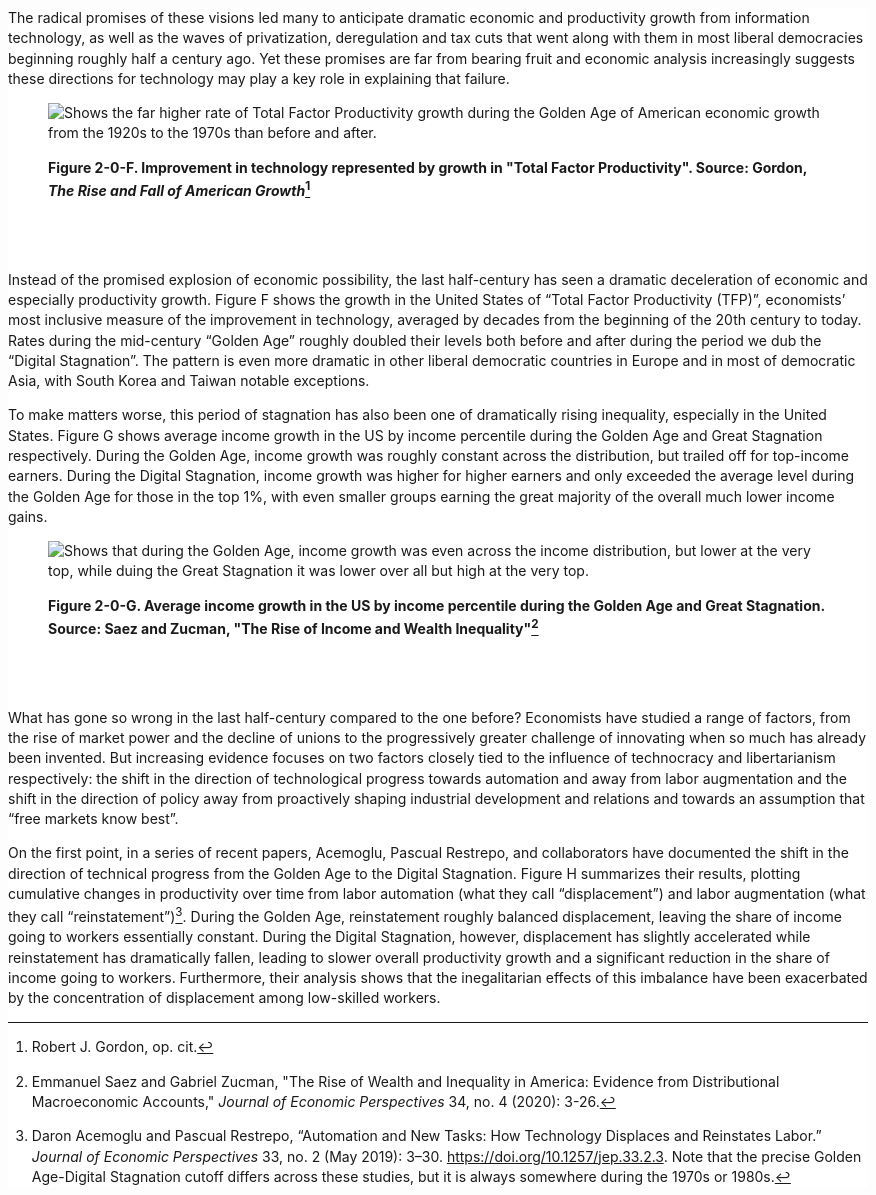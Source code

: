 The radical promises of these visions led many to anticipate dramatic economic and productivity growth from information technology, as well as the waves of privatization, deregulation and tax cuts that went along with them in most liberal democracies beginning roughly half a century ago.  Yet these promises are far from bearing fruit and economic analysis increasingly suggests these directions for technology may play a key role in explaining that failure.

<figure>
<img src="https://raw.githubusercontent.com/pluralitybook/plurality/main/figs/data/american_economic_growth/golden.png" width="100%" alt="Shows the far higher rate of Total Factor Productivity growth during the Golden Age of American economic growth from the 1920s to the 1970s than before and after.">

**<figcaption> Figure 2-0-F. Improvement in technology represented by growth in "Total Factor Productivity". Source: Gordon, *The Rise and Fall of American Growth*[^TFP] </figcaption>**
</figure>
<br></br>

[^TFP]: Robert J. Gordon, op. cit.

Instead of the promised explosion of economic possibility, the last half-century has seen a dramatic deceleration of economic and especially productivity growth.  Figure F shows the growth in the United States of “Total Factor Productivity (TFP)”, economists’ most inclusive measure of the improvement in technology, averaged by decades from the beginning of the 20th century to today.  Rates during the mid-century “Golden Age” roughly doubled their levels both before and after during the period we dub the “Digital Stagnation”.  The pattern is even more dramatic in other liberal democratic countries in Europe and in most of democratic Asia, with South Korea and Taiwan notable exceptions.  

To make matters worse, this period of stagnation has also been one of dramatically rising inequality, especially in the United States.  Figure G shows average income growth in the US by income percentile during the Golden Age and Great Stagnation respectively.  During the Golden Age, income growth was roughly constant across the distribution, but trailed off for top-income earners.  During the Digital Stagnation, income growth was higher for higher earners and only exceeded the average level during the Golden Age for those in the top 1%, with even smaller groups earning the great majority of the overall much lower income gains.

<figure>
<img src="https://raw.githubusercontent.com/pluralitybook/plurality/main/figs/data/income_and_wealth_inequality/income.png" width="100%" alt="Shows that during the Golden Age, income growth was even across the income distribution, but lower at the very top, while duing the Great Stagnation it was lower over all but high at the very top.">

**<figcaption>Figure 2-0-G. Average income growth in the US by income percentile during the Golden Age and Great Stagnation. Source: Saez and Zucman, "The Rise of Income and Wealth Inequality"[^inequality] </figcaption>**
</figure>
<br></br>

[^inequality]: Emmanuel Saez and Gabriel Zucman, "The Rise of Wealth and Inequality in America: Evidence from Distributional Macroeconomic Accounts," *Journal of Economic Perspectives* 34, no. 4 (2020): 3-26.

What has gone so wrong in the last half-century compared to the one before?  Economists have studied a range of factors, from the rise of market power and the decline of unions to the progressively greater challenge of innovating when so much has already been invented.  But increasing evidence focuses on two factors closely tied to the influence of technocracy and libertarianism respectively: the shift in the direction of technological progress towards automation and away from labor augmentation and the shift in the direction of policy away from proactively shaping industrial development and relations and towards an assumption that “free markets know best”.  

On the first point, in a series of recent papers, Acemoglu, Pascual Restrepo, and collaborators have documented the shift in the direction of technical progress from the Golden Age to the Digital Stagnation.  Figure H summarizes their results, plotting cumulative changes in productivity over time from labor automation (what they call “displacement”) and labor augmentation (what they call “reinstatement”)[^AcemogluRestrepoStudy].   During the Golden Age, reinstatement roughly balanced displacement, leaving the share of income going to workers essentially constant.  During the Digital Stagnation, however, displacement has slightly accelerated while reinstatement has dramatically fallen, leading to slower overall productivity growth and a significant reduction in the share of income going to workers.  Furthermore, their analysis shows that the inegalitarian effects of this imbalance have been exacerbated by the concentration of displacement among low-skilled workers.


[^surveillancecapitalism]: Shoshanna Zuboff, *The Age of Surveillance Capitalism* (New York: Public Affairs, 2019): 513.
[^OptimistManifesto]: Marc Andreessen, "The Techno-Optimist Manifesto", *Andreessen Horowitz Blog*, October 16, 2023, https://a16z.com/the-techno-optimist-manifesto/.
[^Demdecline]: Richard Wike and Jannell Fetterolf, "Global Public Opinion in an Era of Democratic Anxiety" *Pew Trust Magazine* May 27, 2022. Ironically, in fragile democracies where the state has limited capacity for technology governance, chaos (the collapse of the prevailing order through disruptive technologies) could be an ally of democracy. From the Arab Spring that swept across North Africa in the early 2010s to Nigeria's #EndSARS movement in 2020, autocracies and fragile democracies have recorded the rise of an emerging class of social media-savvy, financial technology (fintech)-enabled and cryptocurrency-empowered class of young citizens deploying these technologies to challenge authoritarian state institutions. These disruptors have been aided by the algorithms of the technology companies, albeit to the extent that the objectives of such social movements align with the commercial interests of the corporations. Michael Etter and Oana Albu, “Activists in the Dark: Social Media Algorithms and Collective Action in Two Social Movement Organizations.” _Organization_ 28, no. 1 (September 29, 2020): 135050842096153. https://doi.org/10.1177/1350508420961532. In some cases, such movements have been boosted by the explicit endorsement and backing of the influential founder. Jack Dorsey (@Jack) “Donate via #Bitcoin to help #EndSARS 🇳🇬…,” X, October 14, 2020, 10.05pm, https://twitter.com/jack/status/1316485283777519620?  Without a doubt, such interventions foster democratic movements and amplify the otherwise repressed voices of citizens. However, aside from the risk of poor understanding of context and potential divisiveness that such foreign interventions could be prone to, they underscore the debate around the impact of non-state actors such as the global corporation on state sovereignty in Africa and the global South by extension. Ohimai Amaize, _How Twitter Amplified the Divisions That Derailed Nigeria’s #EndSARS Movement_, Slate Magazine, April 20, 2021, https://slate.com/technology/2021/04/endsars-nigeria-twitter-jack-dorsey-feminist-coalition.html.
[^ngram2]: Google ngram Viewer, op. cit.
[^FedR+D]: Gary Anderson and Francisco Moris, "Federally Funded R&D Declines as a Share of GDP and Total R&D", *National Center for Science and Engineering Statistics* NSF 23-339 (Alexandria, VA: National Science Foundation, 2023) available at  https://ncses.nsf.gov/pubs/nsf23339/.
[^Mastodonsupport]: Sara Perez, "Amid Twitter chaos, Mastodon grew donations 488% in 2022, reached 1.8M monthly active users", *Tech Crunch*, October 2, 2023 at  https://techcrunch.com/2023/10/02/amid-twitter-chaos-mastodon-grew-donations-488-in-2022-reached-1-8m-monthly-active-users/?guccounter=1&guce_referrer=aHR0cHM6Ly93d3cuZ29vZ2xlLmNvbS8&guce_referrer_sig=AQAAAB4elMpT6Z4bRh0CgGahv6StNV0XxSqowWdySLswyxLtHeVqB_vtEy26USK2og_vDxXf02LLxZMR-vLz1iHo9IJ5lX8yiJrVLNdyReDPWVnFG-slFZv3Jdf4KK_EYXVkQksyWSniRIVgdaHf6HHLIfnHVh25XloIecCX760j8hcQ#:~:text=But%20unlike%20investor%2Dbacked%20startups,had%20at%20year%2Dend%202021.
[^Sideways]: Josh O'Kane, *Sideways: The City Google Couldn't Buy* (Toronto: Random House Canada, 2022).
[^Crash]: Neal Stephenson, *Snow Crash* (New York: Bantam, 1992).
[^AISciFi]: Isaac Asimov, *I, Robot* (New York: Gnome Press: 1950). Ian Banks, *Consider Phlebas* (London: Macmillan, 1987). Ray Kurzweil, *The Age of Spiritual Machines* (New York: Viking, 1999). Nicholas Bostrom, *Superintelligence* (Oxford, UK: Oxford University Press, 2014).
[^AIindex]: Nestor Maslej, Loredana Fattorini, Erik Brynjolfsson, John Etchemendy, Katrina Ligett, Terah Lyons,  James Manyika, Helen Ngo, Juan Carlos Niebles, Vanessa Parli, Yoav Shoham, Russell Wald, Jack Clark, and Raymond Perrault, “The AI Index 2023 Annual Report,” AI Index Steering Committee,  Institute for Human-Centered AI, Stanford University, Stanford, CA, April 2023.
[^Pitchbook]: Pitchbook, "Crypto Report" Q4 2023 at https://pitchbook.com/news/reports/q4-2023-crypto-report.
[^ngrams]: Derived from Google nGrams viewer at https://books.google.com/ngrams.
[^Moore]: Sam Altman, "Moore's Law for Everything", March 16, 2021 https://moores.samaltman.com/.
[^Deep]: Nicholas Bostrom, *Deep Utopia: Life and Meaning in a Solved World* (Washington, DC: Ideapress, 2024).
[^Rand]: Ayn Rand, *Atlas Shrugged* (New York: Random House, 1957).
[^Stephenson]: Neal Stephenson, *Cryptonomicon* (New York: Avon, 1999).
[^NRX]: James Dale Davidson and Lord William Rees-Mogg, *The Sovereign Individual: Mastering the Transition to the Information Age* (New York: Touchstone, 1999).  Mencius Moldbug, *Unqualified Reservations* https://www.unqualified-reservations.org/. Balaji Srinavasan, *The Network State* (Self-published, 2022) available at https://thenetworkstate.com/.  Bronze Age Pervert, *Bronze Age Mindset* (Self-published, 2018).
[^AcemogluRestrepo]: Ibid.
[^IA]: John Markoff, *Machines of Loving Grace: The Quest for Common Ground Between Humans and Robots* (New York: Ecco, 2015).
[^NarrowCorridor]: Daron Acemoglu, and James A Robinson, _The Narrow Corridor: States, Societies, and the Fate of Liberty_. (New York: Penguin Books, 2020).
[^Tocqueville]: Such relationships differ from those established in markets, which are based on bilateral, transactional exchange in a “universal” currency, as they denominate value in units based on local value and trust.
[^OutInTheCountry]: Mary Gray, *Out in the Country: Youth, Media, and Queer Visibility in Rural America* (New York: NYU Press, 2009). See also O’Day, Emily B., and Richard G. Heimberg, “Social Media Use, Social Anxiety, and Loneliness: A Systematic Review,” _Computers in Human Behavior Reports 3_, no. 100070 (January 2021), https://doi.org/10.1016/j.chbr.2021.100070; and see also Hunt Allcott, Luca Braghieri, Sarah Eichmeyer, and Matthew Gentzkow, “The Welfare Effects of Social Media,” _American Economic Review_ 110, no. 3 (March 1, 2020): 629–76. https://doi.org/10.1257/aer.20190658.
[^GhostWork]: Siddharth Suri, and Mary L Gray, _Ghost Work: How to Stop Silicon Valley from Building a New Global Underclass_, (Boston: Houghton Mifflin Harcourt, 2019). David H. Autor, "Why Are There Still So Many Jobs? The History and Future of Workplace Automation", *Journal of Economic Perspectives* 29, no. 3 (2015): 3-30, https://www.aeaweb.org/articles?id=10.1257%2Fjep.29.3.3&source=post_page.
[^PolarizationResearch]: Steven Levitsky, and Daniel Ziblatt. _How Democracies Die_, (New York: Broadway Books, 2018).; See also Yascha Mounk, _The People vs. Democracy: Why Our Freedom Is in Danger and How to Save It_, (Cambridge, Massachusetts: Harvard University Press, 2018); Cass Sunstein, _#Republic: Divided Democracy in the Age of Social Media_, (Princeton, New Jersey: Princeton University Press, 2017; Kathleen Jamieson, and Joseph Cappella, _Echo Chamber: Rush Limbaugh and the Conservative Media Establishment_, (Oxford, New York: Oxford University Press, 2008). Levi Boxell, Matthew Gentzkow and Jesse M. Shapiro, "Greater Internet Use is Not Associated with Faster Growth in Political Polarization among US Demographic Groups" *Proceedings of the National Academy of Sciences* 114, no. 40: 10612-10617.  Levi Boxell, Matthew Gentzkow and Jesse M. Shapiro, "Cross-Country Trends in Affective Polarization" *Review of Economics and Statistics* Forthcoming.
[^FinancialInnovation]: Alp Simsek, “The Macroeconomics of Financial Speculation,” Annual Review of Economics 13, no. 1 (May 11, 2021), https://doi.org/10.1146/annurev-economics-092120-050543.
[^CryptoChallenges]: Ben McKenzie, and Jacob Silverman, _Easy Money: Cryptocurrency, Casino Capitalism, and the Golden Age of Fraud_, (New York: Abrams, 2023); "Financial Stability Board, “Regulation, Supervision and Oversight of Crypto-Asset Activities and Markets Consultative Document,” 2022, https://www.fsb.org/wp-content/uploads/P111022-3.pdf; Greg Lacurci, “Cryptocurrency Poses a Significant Risk of Tax Evasion,” _CNBC_, May 31, 2021, https://www.cnbc.com/2021/05/31/cryptocurrency-poses-a-significant-risk-of-tax-evasion.html; Arianna Trozze, Josh Kamps, Eray Akartuna, Florian Hetzel, Bennett Kleinberg, Toby Davies, and Shane Johnson, “Cryptocurrencies and Future Financial Crime,” _Crime Science_ 11, no. 1 (January 5, 2022), https://doi.org/10.1186/s40163-021-00163-8; Baer, Katherine, Ruud  De Mooij, Shafik  Hebous, and Michael Keen, “Crypto Poses Significant Tax Problems—and They Could Get Worse,” _IMF_, July 5, 2023, https://www.imf.org/en/Blogs/Articles/2023/07/05/crypto-poses-significant-tax-problems-and-they-could-get-worse; and “Crypto-Assets: Implications for Financial Stability, Monetary Policy, and Payments and Market Infrastructures.” _ECB Occasional Paper_, no. 223 (May 17, 2019), https://papers.ssrn.com/sol3/papers.cfm?abstract_id=3391055.
[^TechnologySocietyImpact]: Tristan Harris, “Ethics for Designers — How Technology Hijacks People’s Minds — from a Magician and Google’s Design Ethicist,” Ethics for Designers, March 4, 2017, https://www.ethicsfordesigners.com/articles/how-technology-hijacks-peoples-minds; https://www.youtube.com/watch?v=7LqaotiGWjQ; and Daniel Schmachtenberger, “Explorations on the Future of Civilization,” n.d. https://civilizationemerging.com/.
[^SurveillanceCapitalism]: Shoshana Zuboff, _The Age of Surveillance Capitalism: The Fight for a Human Future at the New Frontier of Power_, (New York, NY: PublicAffairs, 2019); Cathy O’neil, _Weapons of Math Destruction: How Big Data Increases Inequality and Threatens Democracy_, (New York: Crown, 2016); Evangelos Simoudis, _The Big Data Opportunity in Our Driverless Future_. (Menlo Park, Ca: Corporate Innovators, Llc, 2017); Philippe Aghion, Benjamin Jones, and Charles Jones, “Artificial Intelligence and Economic Growth,” 2017, https://web.stanford.edu/~chadj/AI.pdf; Ford, Martin, _Rise of the Robots: Technology and the Threat of a Jobless Future_, (New York: Basic Books, 2015); Kai-Fu Lee, _AI Superpowers China, Silicon Valley, and the New World Order_, (Boston: Houghton Mifflin Harcourt, 2018); David Brin, _The Transparent Society: Will Technology Force Us to Choose between Privacy and Freedom?_ (New York: Basic Books, 1999); Safiya Noble, _Algorithms of Oppression: How Search Engines Reinforce Racism_ (New York: New York University Press, 2018); and Virginia Eubanks, _Automating Inequality: How High-Tech Tools Profile, Police, and Punish the Poor_, (New York: St. Martin’s Press, 2018).
[^AIChallenges]: Meredith Broussard. _Artificial Unintelligence_: (Cambridge, Massachusetts: The MIT Press, 2018), https://doi.org/10.7551/mitpress/11022.001.0001; Cathy O’neil, _Weapons of Math Destruction: How Big Data Increases Inequality and Threatens Democracy_, (New York: Crown, 2016); Ruha Benjamin, “Race after Technology: Abolitionist Tools for the New Jim Code,” _Social Forces_ 98, no. 4 (December 23, 2019), https://doi.org/10.1093/sf/soz162; Victor Margolin, _The Politics of the Artificial: Essays on Design and Design Studies_, (Chicago: The University of Chicago Press, 2002). 
[^AIandInequality]: Daron Acemoglu, and Pascual Restrepo, “The Race between Man and Machine: Implications of Technology for Growth, Factor Shares, and Employment,” _American Economic Review_ 108, no. 6 (June 2018): 1488–1542. https://doi.org/10.1257/aer.20160696; Jonathan Haskel, and Stian Westlake, “Capitalism without Capital: The Rise of the Intangible Economy (an Excerpt),” _Journal of Economic Sociology_ 22, no. 1 (2021): 61–70, https://doi.org/10.17323/1726-3247-2021-1-61-70; Ajay Agrawal, Joshua Gans, Avi Goldfarb, and Catherine Tucker, _The Economics of Artificial Intelligence_, (Illinois: University of Chicago Press, 2024).
[^MarketPower]:  Jan De Loecker, Jan Eeckhout, and Gabriel Unger. “The Rise of Market Power and the Macroeconomic Implications,” _The Quarterly Journal of Economics_ 135, no. 2 (January 23, 2020): 561–644, https://doi.org/10.1093/qje/qjz041; John Barrios, Yael V. Hochberg, and Hanyi Yi. “The Cost of Convenience: Ridehailing and Traffic Fatalities,” SSRN Electronic Journal, 2019, https://doi.org/10.2139/ssrn.3361227; and Tali Kristal, “The Capitalist Machine: Computerization, Workers’ Power, and the Decline in Labor’s Share within U.S. Industries,” _American Sociological Review_ 78, no. 3 (May 29, 2013): 361–89. https://doi.org/10.1177/0003122413481351. 
[^AuthoritarianTech]: Kai-Fu Lee, _AI Superpowers China, Silicon Valley, and the New World Order_, (Boston Houghton Mifflin Harcourt, 2018); Bruce Dickson, _The Dictator’s Dilemma: The Chinese Communist Party’s Strategy for Survival_, (Oxford, England, New York: Oxford University Press, 2016); Nick Couldry, and Ulises Mejias, “Data Colonialism: Rethinking Big Data’s Relation to the Contemporary Subject,” _Television & New Media_ 20, no. 4 (September 2, 2019): 336–49. Steven Feldstein, _The Rise of Digital Repression: How Technology Is Reshaping Power, Politics, and Resistance_, (New York: Oxford University Press, 2021). 
[^DemocracyTechHostility]: European Commission published a study on the impact of open source software (OSS). Strict control of data in the EU has led to a lack of competition and innovation, as well as an increased risk of the market.  However, we can see more investments in OSS in response to the steps of innovation in many eastern European countries. If the West fails to maintain and keep its investment in digital tech, it will experience huge losses in the future. For instance, we see the importance of digital OSS in the war between Ukraine and Russia. For more on Europe's digital position, see "Open Technologies for Europe's Digital Decade," OpenForumEurope, n.d, https://openforumeurope.org/.
[^PublicOpinionTech]: “Views of Big Tech Worsen; Public Wants More Regulation,” Gallup.com, February 18, 2021, https://news.gallup.com/poll/329666/views-big-tech-worsen-public-wants-regulation.aspx; but see also “Europeans Strongly Support Science and Technology according to New Eurobarometer Survey,” European Commission, September 23, 2021, https://ec.europa.eu/commission/presscorner/detail/en/IP_21_4645.  
[^TechInvestmentDecline]: See Fredrik Erixon, and Björn Weigel, _The Innovation Illusion: How so Little Is Created by so Many Working so Hard_, (New Haven: Yale University Press, 2017) and Robert Gordon, The Rise and Fall of American Growth: The U.S. Standard of Living since the Civil War, (Princeton; Oxford Princeton University Press, 2017). 
[^PublicInterestTech]: See Julien Mailland and Kevin Driscoll, *Minitel: Welcome to the Internet* (Cambridge, MA: MIT Press, 2017). For example, even public interest open source code is mostly invested in by private actors, though recently the US Government has made some efforts to support that sector with the launch of code.gov.
[^AltmanInterview]: “Transcript: Ezra Klein Interviews Sam Altman,” _The New York Times_, June 11, 2021, sec. Podcasts. https://www.nytimes.com/2021/06/11/podcasts/transcript-ezra-klein-interviews-sam-altman.html.
[^TechStrategyPRC]: Emily Crawford, “Made in China 2025: The Industrial Plan That China Doesn’t Want Anyone Talking About,” _Frontline PBS_, May 7, 2019. https://www.pbs.org/wgbh/frontline/article/made-in-china-2025-the-industrial-plan-that-china-doesnt-want-anyone-talking-about/;  Ramnath Reghunadhan, “Innovation in China: Challenging the Global Science and Technology System,” Asian Affairs 50, no. 4 (August 8, 2019): 656–57. https://doi.org/10.1080/03068374.2019.1663076. *United Arab Emirates National Strategy for Artificial Intelligence* (2018) available at https://ai.gov.ae/wp-content/uploads/2021/07/UAE-National-Strategy-for-Artificial-Intelligence-2031.pdf.
[^DigitalDisconnect]: See Robert Mcchesney, _Digital Disconnect: How Capitalism Is Turning the Internet against Democracy_, (New York; London: The New Press, 2013). See also Matthew Hindman, _The Internet Trap: How the Digital Economy Builds Monopolies and Undermines Democracy_, (Princeton, New Jersey: Princeton University Press, 2018); Adam Segal, _The Hacked World Order: How Nations Fight, Trade, Maneuver, and Manipulate in the Digital Age_, (New York: Publicaffairs, September, 2017); Richard Stengel, _Information Wars: How We Lost the Global Battle against Disinformation and What We Can Do about It_, (St. Louis: Grove Press Atlantic, 2020); and Tim Wu, _The Attention Merchants: The Epic Scramble to Get inside Our Heads_, (New York: Vintage Books, 2017).
[^TechInvestmentPRC]: See Rogier Creemers, Hunter Dorwart, Kevin Neville, Kendra Schaefer, Johanna Costigan, and Graham Webster, “Translation: 14th Five-Year Plan for National Informatization – Dec. 2021.” _DigiChina_, January 24, 2022, https://digichina.stanford.edu/work/translation-14th-five-year-plan-for-national-informatization-dec-2021/.
[^SingleRating]: See, for, instance, John, Alun, Samuel Shen, and Tom Wilson. “China’s Top Regulators Ban Crypto Trading and Mining, Sending Bitcoin Tumbling.” _Reuters_, September 24, 2021, https://www.reuters.com/world/china/china-central-bank-vows-crackdown-cryptocurrency-trading-2021-09-24/. See also Bernhard Bartsch, Martin Gottske, and Christian Eisenberg, “China’s Social Credit System,” n.d., https://www.bertelsmann-stiftung.de/fileadmin/files/aam/Asia-Book_A_03_China_Social_Credit_System.pdf.
[^ScienceFiction]: Ursula K. LeGuin, *The Dispossessed: An Ambiguous Utopia* (New York: Harper & Row, 1974). Octavia E. Butler, *Wild Seed* (New York: Doubleday, 1980). Marge Piercy, *Woman on the Edge of Time* (New York: Knopf, 1976). Karl Schroeder, "Degrees of Freedom" in Ed Finn and Kathryn Cramer eds. *Hieroglyph: Stories & Visions for a Better Future* (New York: William Morrow, 2014). Karl Schroeder, *Stealing Worlds* (New York: Tor Books, 2019)   Annalee Newitz, *The Future of Another Timeline* (New York: Tor Books, 2019). Cory Doctorow, *Walkaway* (New York: Tor Books, 2017). Malka Older, *Infomocracy* (New York: Tor Books, 2016). Naomi Alderman, *The Power*, (New York:Viking, 2017) Cixin Liu, *The Three-Body Problem* (New York: Tor Books, 2014) Paolo Bacigalupi, *The Windup Girl* (New York: Start Publishing LLC, 2009). Neal Stephenson, *The Diamond Age* (New York: Spectra, 2003). William Gibson, *The Peripheral* (New York: Berkley, 2019).
[^STS]: Jacques Ellul, *The Technological Society* (New York: Vintage Books, 1964). Paul Hoch, Donald MacKenzie, and Judy Wajcman, “The Social Shaping of Technology,” *Technology and Culture* 28, no. 1 (January 1987): 132 https://doi.org/10.2307/3105489. Andrew Pickering, “The Cybernetic Brain: Sketches of Another Future,” *Kybernetes* 40, no. 1/2 (March 15, 2011) https://doi.org/10.1108/k.2011.06740aae.001. Deborah Douglas, Wiebe E. Bijker, Thomas P. Hughes, and Trevor Pinch, *The Social Construction of Technological Systems: New Directions in the Sociology and History of Technology* (Cambridge, Massachusetts: MIT Press, 2012), available at: https://www.jstor.org/stable/j.ctt5vjrsq. Charles C. Mann, *1491: New Revelation of the Americas Before Columbus* (New York: Knopf, 2005).
[^PowerProgress]: Daron  Acemoglu and Simon Johnson, *Power and Progress: Our Thousand-Year Struggle over Technology and Prosperity* (New York: PublicAffairs, 2023).
[^GartnerReport]: According to a report by the research and advisory company, Gartner, worldwide government spending on AI is expected to reach 37 billion in 2021, a 22.4% increase from the previous year. - China leads the world in AI investment: Chinese companies invested 25 billion in AI in 2017, compared to 9.7 billion in the US. In 2021, the US Senate passed a 250 billion bill that includes $52 billion for semiconductor research and development, which is expected to boost the country's AI capabilities.  Additionally, in the same year, the European Union announced an 8.3 billion investment in artificial intelligence, cybersecurity, and supercomputers as part of its Digital Decade plan. In 2021, the Bank of Japan started experimenting with central bank digital currency (CBDC) and China's central bank launched a digital yuan trial program in several cities.
[^NavigatingtheGeopoliticsofInnovation]: Omoaholo Omoakhalen, “Navigating the Geopolitics of Innovation: Policy and Strategy Imperatives for the 21st Century Africa,” Remake Africa Consulting, December 2023, https://remakeafrica.com/wp-content/uploads/2023/12/Navigating_the_Geopolitics_of_Innovation.pdf.
[^WhiteHouse2024Budget]: The White House. “Fact Sheet: President Biden’s 2024 Budget Invests in American Science, Technology, and Innovation to Achieve Our Nation’s Greatest Aspirations.” OSTP, March 13, 2023. https://www.whitehouse.gov/ostp/news-updates/2023/03/13/fy24-budget-fact-sheet-rd-innovation/.
[^RobertAtkinson]: Robert Atkinson, “A U.S. Grand Strategy for the Global Digital Economy,” Information Technology and Innovation Foundation, 2021, as cited in Omoaholo Omoakhalen, “Navigating the Geopolitics of Innovation: Policy and Strategy Imperatives for the 21st Century Africa,” Remake Africa Consulting, https://remakeafrica.com/wp-content/uploads/2023/12/Navigating_the_Geopolitics_of_Innovation.pdf.
[^AcemogluRestrepoStudy]: Daron Acemoglu and Pascual Restrepo, “Automation and New Tasks: How Technology Displaces and Reinstates Labor.” _Journal of Economic Perspectives_ 33, no. 2 (May 2019): 3–30. https://doi.org/10.1257/jep.33.2.3.  Note that the precise Golden Age-Digital Stagnation cutoff differs across these studies, but it is always somewhere during the 1970s or 1980s.
[^PosnerWeylBook]: Eric Posner, Glen Weyl, and Vitalik Buterin, _Radical Markets: Uprooting Capitalism and Democracy for a Just Society_, (Princeton: Princeton University Press, 2019).
[^PhilipponBook]: Thomas Philippon, _The Great Reversal: How America Gave up on Free Markets_, (Cambridge, Massachusetts: The Belknap Press Of Harvard University Press, 2019); Jonathan Tepper, _The Myth of Capitalism: Monopolies and the Death of Competition_, New York: Harper Business, 2018).
[^CambridgeDemocracySurvey]: Fred Lewsey, “Global Dissatisfaction with Democracy at a Record High,” _University of Cambridge_, January 29, 2020, https://www.cam.ac.uk/stories/dissatisfactiondemocracy.
[^EdelmanTrustBarometer]: According to the 2021 Edelman Trust Barometer, only 57% of global respondents trust technology as a reliable source of information. This represents a decline of 4 points from the previous year's survey. A 2020 survey by Pew Research Center found that 72% of Americans believe that social media companies have too much power and influence over the news that people see. Additionally, 51% of respondents said they were very or somewhat concerned about the role of technology in political polarization. A 2019 survey by the Center for the Governance of AI at the University of Oxford found that only 33% of Americans believe that tech companies are generally trustworthy. In a 2020 survey of 9,000 people in nine countries, conducted by Ipsos MORI, only 30% of respondents said that they trust social media companies to behave responsibly with their data. 
[^GallupInstitutionConfidence]: Gallup, “Confidence in Institutions,” n.d., https://news.gallup.com/poll/1597/confidence-institutions.aspx.
[^TrustInPublicInstitutions]: United Nations Department of Economic and Social Affairs, “Trust in Public Institutions: Trends and Implications for Economic Security,” n.d., https://social.desa.un.org/publications/trust-in-public-institutions-trends-and-implications-for-economic-security. See also Marta Kolczynska, Paul-Christian Bürkner, Lauren Kennedy, and Aki Vehtari, “Modeling Public Opinion over Time and Space: Trust in State Institutions in Europe, 1989-2019,” _SocArXiv_, August 11, 2020. https://doi.org/10.31235/osf.io/3v5g7.
[^RussianDigitalControl]: Gleb Stolyarov, and Gabrielle Tétrault-Farber, “‘Face Control’: Russian Police Go Digital against Protesters,” _Reuters_, February 11, 2021, https://www.reuters.com/article/us-russia-politics-navalny-tech-idUSKBN2AB1U2. See also Mark Krutov, Maria Chernova, and Robert Coalson, “Russia Unveils a New Tactic to Deter Dissent: CCTV and a ‘Knock on the Door,’ Days Later,” _Radio Free Europe/Radio Liberty_, April 28, 2021, https://www.rferl.org/a/russia-dissent-cctv-detentions-days-later-strategy/31227889.html. 
[^RussianDraftEvaders]: Anastasiia Kruope, “Russia Uses Facial Recognition to Hunt down Draft Evaders,” _Human Rights Watch_, October 26, 2022, https://www.hrw.org/news/2022/10/26/russia-uses-facial-recognition-hunt-down-draft-evaders.